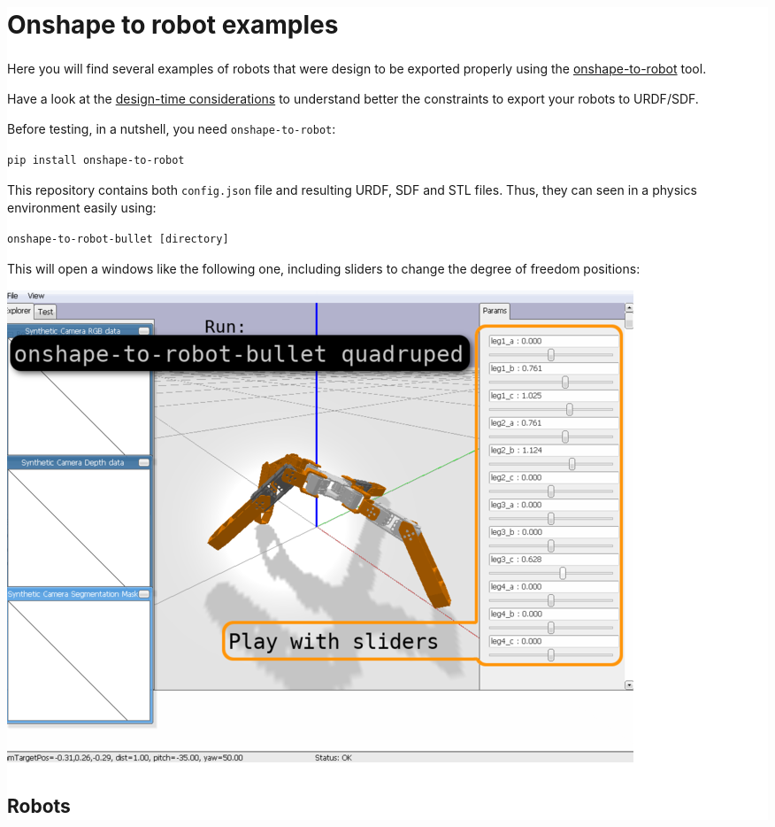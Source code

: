 # Onshape to robot examples

Here you will find several examples of robots that were design to be exported properly using the
[onshape-to-robot](https://github.com/Rhoban/onshape-to-robot) tool.

Have a look at the [design-time considerations](https://onshape-to-robot.readthedocs.io/en/latest/design.html)
to understand better the constraints to export your robots to URDF/SDF.

Before testing, in a nutshell, you need `onshape-to-robot`:

    pip install onshape-to-robot

This repository contains both `config.json` file and resulting URDF, SDF and STL files. Thus, they can seen in a
physics environment easily using:

    onshape-to-robot-bullet [directory]

This will open a windows like the following one, including sliders to change the degree of freedom positions:

![bullet window](.imgs/bullet.png)

## Robots
